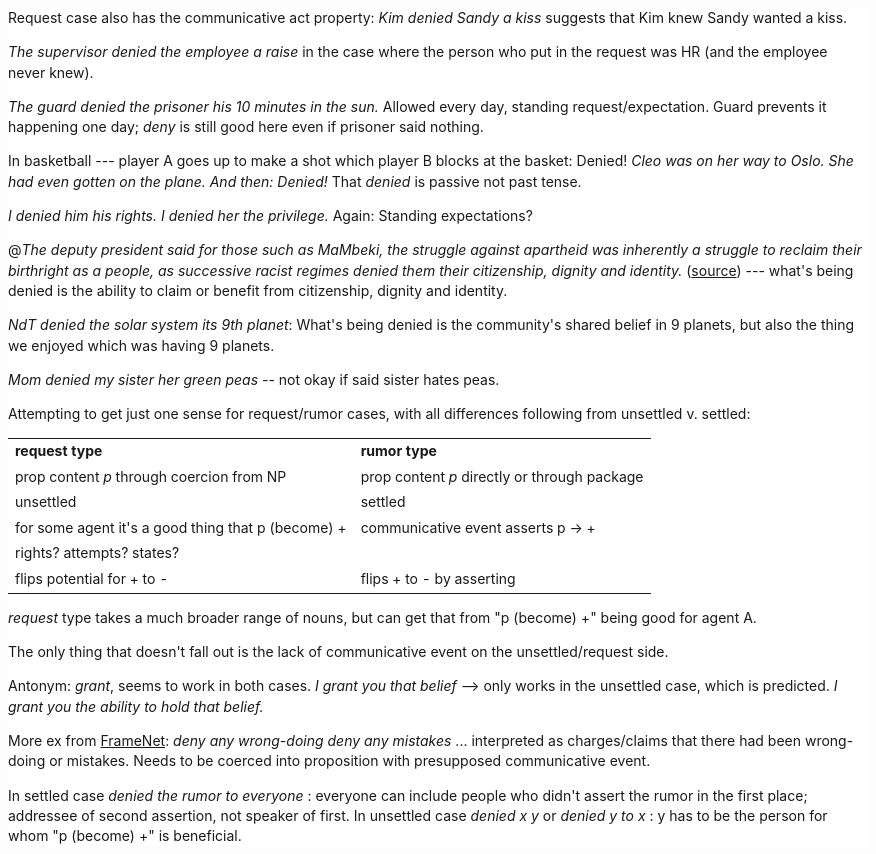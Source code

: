 Request case also has the communicative act property: *Kim denied Sandy
a kiss* suggests that Kim knew Sandy wanted a kiss.

*The supervisor denied the employee a raise* in the case where the
person who put in the request was HR (and the employee never knew).

*The guard denied the prisoner his 10 minutes in the sun.* Allowed every
day, standing request/expectation. Guard prevents it happening one day;
*deny* is still good here even if prisoner said nothing.

In basketball --- player A goes up to make a shot which player B blocks
at the basket: Denied! *Cleo was on her way to Oslo. She had even gotten
on the plane. And then: Denied!* That *denied* is passive not past
tense.

*I denied him his rights.* *I denied her the privilege.* Again: Standing
expectations?

@*The deputy president said for those such as MaMbeki, the struggle
against apartheid was inherently a struggle to reclaim their birthright
as a people, as successive racist regimes denied them their citizenship,
dignity and identity.*
([source](https://mg.co.za/article/2014-06-14-mambeki-a-heroine-of-peace))
--- what's being denied is the ability to claim or benefit from
citizenship, dignity and identity.

*NdT denied the solar system its 9th planet*: What's being denied is the
community's shared belief in 9 planets, but also the thing we enjoyed
which was having 9 planets.

*Mom denied my sister her green peas* -- not okay if said sister hates
peas.

Attempting to get just one sense for request/rumor cases, with all
differences following from unsettled v. settled:

|                                                    |                                              |
|----------------------------------------------------|----------------------------------------------|
| **request type**                                   | **rumor type**                               |
| prop content *p* through coercion from NP          | prop content *p* directly or through package |
| unsettled                                          | settled                                      |
| for some agent it's a good thing that p (become) + | communicative event asserts p -&gt; +        |
| rights? attempts? states?                          |                                              |
| flips potential for + to -                         | flips + to - by asserting                    |

*request* type takes a much broader range of nouns, but can get that
from "p (become) +" being good for agent A.

The only thing that doesn't fall out is the lack of communicative event
on the unsettled/request side.

Antonym: *grant*, seems to work in both cases. *I grant you that belief*
--&gt; only works in the unsettled case, which is predicted. *I grant
you the ability to hold that belief.*

More ex from [FrameNet](/FrameNet): *deny any wrong-doing* *deny any
mistakes* ... interpreted as charges/claims that there had been
wrong-doing or mistakes. Needs to be coerced into proposition with
presupposed communicative event.

In settled case *denied the rumor to everyone* : everyone can include
people who didn't assert the rumor in the first place; addressee of
second assertion, not speaker of first. In unsettled case *denied x y*
or *denied y to x* : y has to be the person for whom "p (become) +" is
beneficial.
